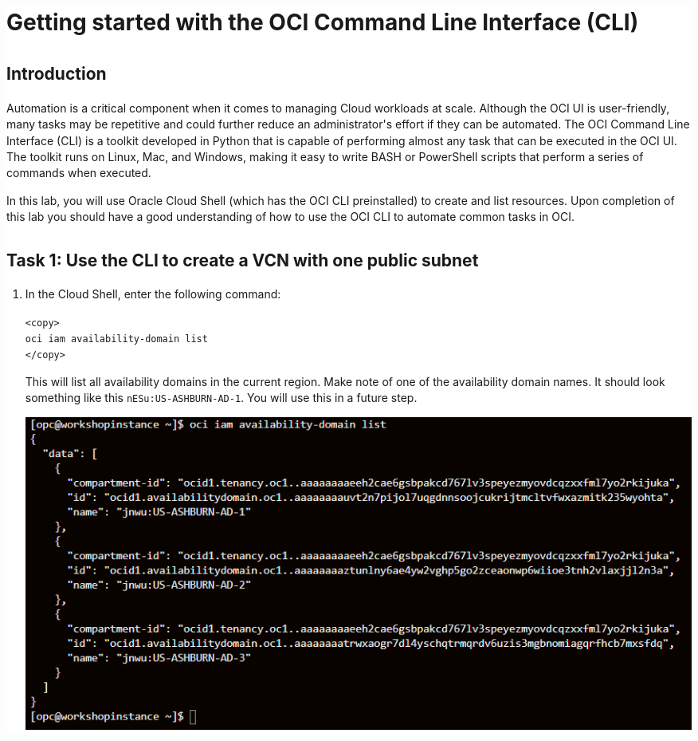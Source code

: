 #  Getting started with the OCI Command Line Interface (CLI)

## Introduction

Automation is a critical component when it comes to managing Cloud workloads at scale.  Although the OCI UI is user-friendly, many tasks may be repetitive and could further reduce an administrator's effort if they can be automated. The OCI Command Line Interface (CLI) is a toolkit developed in Python that is capable of performing almost any task that can be executed in the OCI UI.  The toolkit runs on Linux, Mac, and Windows, making it easy to write BASH or PowerShell scripts that perform a series of commands when executed.

In this lab, you will use Oracle Cloud Shell (which has the OCI CLI preinstalled) to create and list resources. Upon completion of this lab you should have a good understanding of how to use the OCI CLI to automate common tasks in OCI.

## Task 1: Use the CLI to create a VCN with one public subnet

1. In the Cloud Shell, enter the following command:

    ```
    <copy>
    oci iam availability-domain list
    </copy>
    ```

    This will list all availability domains in the current region.  Make note of one of the availability domain names. It should look something like this `nESu:US-ASHBURN-AD-1`. You will use this in a future step.

    ![](images/CLI_008.png " ")
